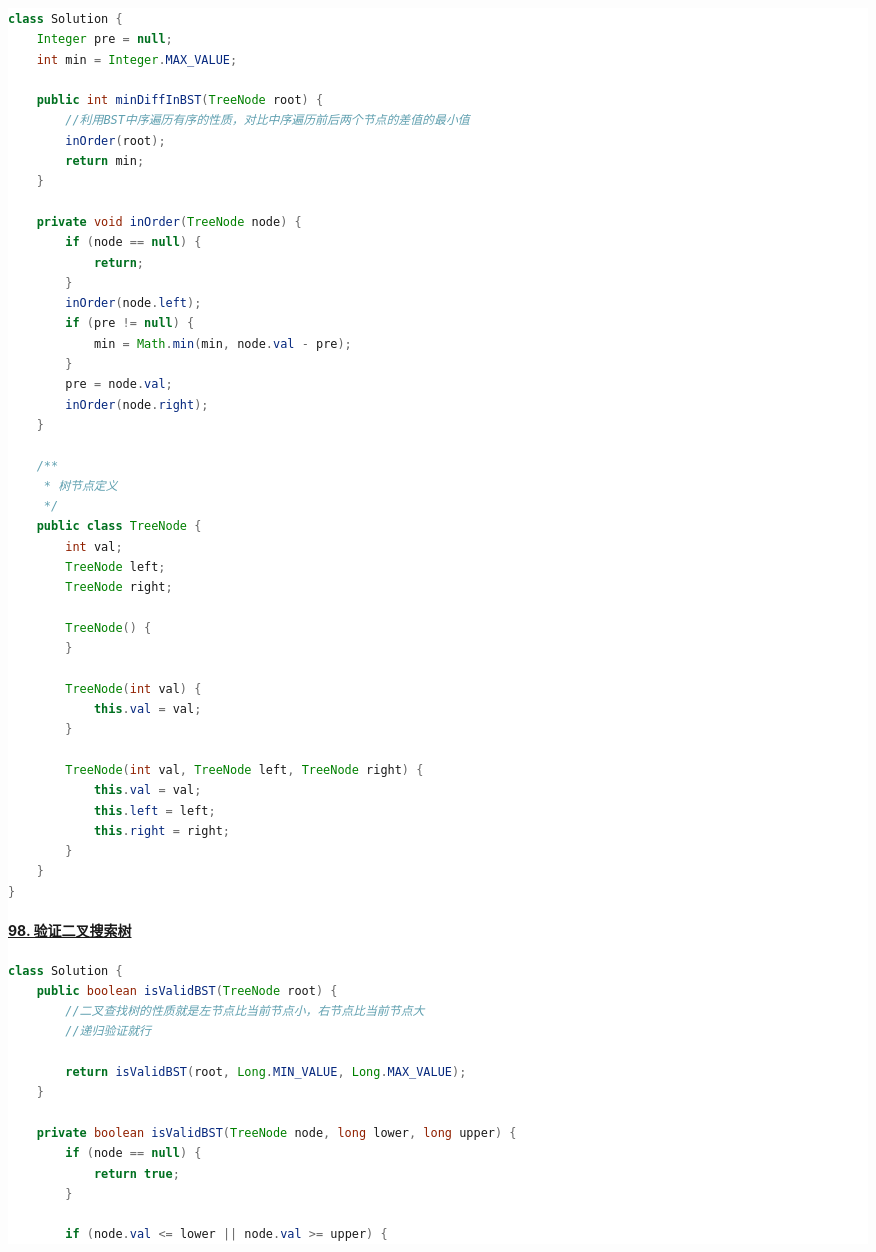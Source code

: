 ```java
class Solution {
    Integer pre = null;
    int min = Integer.MAX_VALUE;

    public int minDiffInBST(TreeNode root) {
        //利用BST中序遍历有序的性质，对比中序遍历前后两个节点的差值的最小值
        inOrder(root);
        return min;
    }

    private void inOrder(TreeNode node) {
        if (node == null) {
            return;
        }
        inOrder(node.left);
        if (pre != null) {
            min = Math.min(min, node.val - pre);
        }
        pre = node.val;
        inOrder(node.right);
    }

    /**
     * 树节点定义
     */
    public class TreeNode {
        int val;
        TreeNode left;
        TreeNode right;

        TreeNode() {
        }

        TreeNode(int val) {
            this.val = val;
        }

        TreeNode(int val, TreeNode left, TreeNode right) {
            this.val = val;
            this.left = left;
            this.right = right;
        }
    }
}
```

#### [98. 验证二叉搜索树](https://leetcode-cn.com/problems/validate-binary-search-tree/)

```java
class Solution {
    public boolean isValidBST(TreeNode root) {
        //二叉查找树的性质就是左节点比当前节点小，右节点比当前节点大
        //递归验证就行

        return isValidBST(root, Long.MIN_VALUE, Long.MAX_VALUE);
    }

    private boolean isValidBST(TreeNode node, long lower, long upper) {
        if (node == null) {
            return true;
        }

        if (node.val <= lower || node.val >= upper) {
```